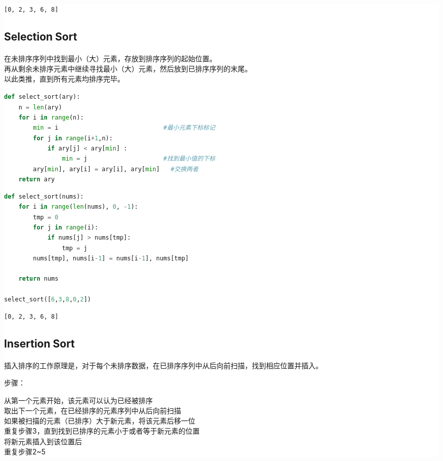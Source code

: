 



    [0, 2, 3, 6, 8]



## Selection Sort

在未排序序列中找到最小（大）元素，存放到排序序列的起始位置。  
再从剩余未排序元素中继续寻找最小（大）元素，然后放到已排序序列的末尾。  
以此类推，直到所有元素均排序完毕。  


```python
def select_sort(ary):
    n = len(ary)
    for i in range(n):
        min = i                             #最小元素下标标记
        for j in range(i+1,n):
            if ary[j] < ary[min] :
                min = j                     #找到最小值的下标
        ary[min], ary[i] = ary[i], ary[min]   #交换两者
    return ary
```


```python
def select_sort(nums):
    for i in range(len(nums), 0, -1):
        tmp = 0
        for j in range(i):
            if nums[j] > nums[tmp]:
                tmp = j
        nums[tmp], nums[i-1] = nums[i-1], nums[tmp]
        
    return nums

select_sort([6,3,8,0,2])
```




    [0, 2, 3, 6, 8]



## Insertion Sort

插入排序的工作原理是，对于每个未排序数据，在已排序序列中从后向前扫描，找到相应位置并插入。

步骤：

从第一个元素开始，该元素可以认为已经被排序    
取出下一个元素，在已经排序的元素序列中从后向前扫描  
如果被扫描的元素（已排序）大于新元素，将该元素后移一位  
重复步骤3，直到找到已排序的元素小于或者等于新元素的位置  
将新元素插入到该位置后  
重复步骤2~5  
